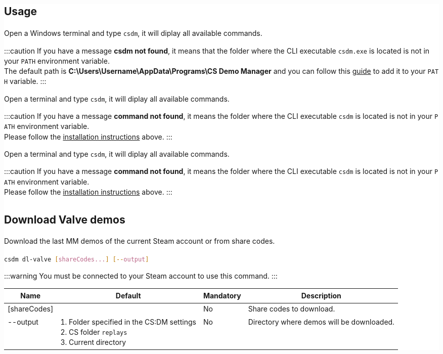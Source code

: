 ## Usage

<Tabs groupId="os" queryString>

<TabItem value="windows" label="Windows">

Open a Windows terminal and type `csdm`, it will diplay all available commands.

:::caution
If you have a message **csdm not found**, it means that the folder where the CLI executable `csdm.exe` is located is not in your `PATH` environment variable.  
The default path is **C:\Users\Username\AppData\Programs\CS Demo Manager** and you can follow this [guide](https://www.howtogeek.com/118594/how-to-edit-your-system-path-for-easy-command-line-access/#how-to-add-a-folder-to-your-path) to add it to your `PATH` variable.
:::

</TabItem>

<TabItem value="macos" label="macOS">

Open a terminal and type `csdm`, it will diplay all available commands.

:::caution
If you have a message **command not found**, it means the folder where the CLI executable `csdm` is located is not in your `PATH` environment variable.  
Please follow the [installation instructions](/docs/cli?os=macos#installation) above.
:::

</TabItem>

<TabItem value="linux" label="Linux">

Open a terminal and type `csdm`, it will diplay all available commands.

:::caution
If you have a message **command not found**, it means the folder where the CLI executable `csdm` is located is not in your `PATH` environment variable.  
Please follow the [installation instructions](/docs/cli?os=linux#installation) above.
:::

</TabItem>

</Tabs>

## Download Valve demos

Download the last MM demos of the current Steam account or from share codes.

```bash
csdm dl-valve [shareCodes...] [--output]
```

:::warning
You must be connected to your Steam account to use this command.
:::

| Name         | Default                                                                                       | Mandatory | Description                               |
| ------------ | --------------------------------------------------------------------------------------------- | --------- | ----------------------------------------- |
| [shareCodes] |                                                                                               | No        | Share codes to download.                  |
| --output     | 1. Folder specified in the CS:DM settings<br/>2. CS folder `replays`<br/>3. Current directory | No        | Directory where demos will be downloaded. |
